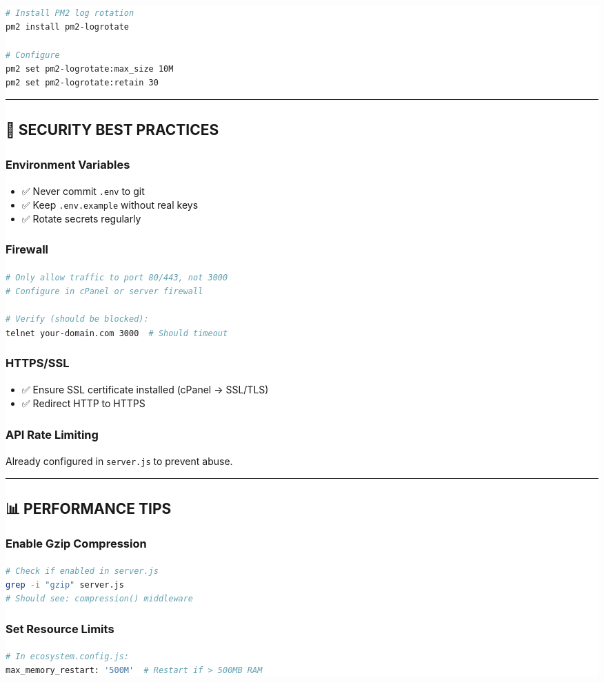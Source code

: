 ```bash
# Install PM2 log rotation
pm2 install pm2-logrotate

# Configure
pm2 set pm2-logrotate:max_size 10M
pm2 set pm2-logrotate:retain 30
```

---

## 🔐 SECURITY BEST PRACTICES

### **Environment Variables**
- ✅ Never commit `.env` to git
- ✅ Keep `.env.example` without real keys
- ✅ Rotate secrets regularly

### **Firewall**
```bash
# Only allow traffic to port 80/443, not 3000
# Configure in cPanel or server firewall

# Verify (should be blocked):
telnet your-domain.com 3000  # Should timeout
```

### **HTTPS/SSL**
- ✅ Ensure SSL certificate installed (cPanel → SSL/TLS)
- ✅ Redirect HTTP to HTTPS

### **API Rate Limiting**
Already configured in `server.js` to prevent abuse.

---

## 📊 PERFORMANCE TIPS

### **Enable Gzip Compression**
```bash
# Check if enabled in server.js
grep -i "gzip" server.js
# Should see: compression() middleware
```

### **Set Resource Limits**
```bash
# In ecosystem.config.js:
max_memory_restart: '500M'  # Restart if > 500MB RAM
```
